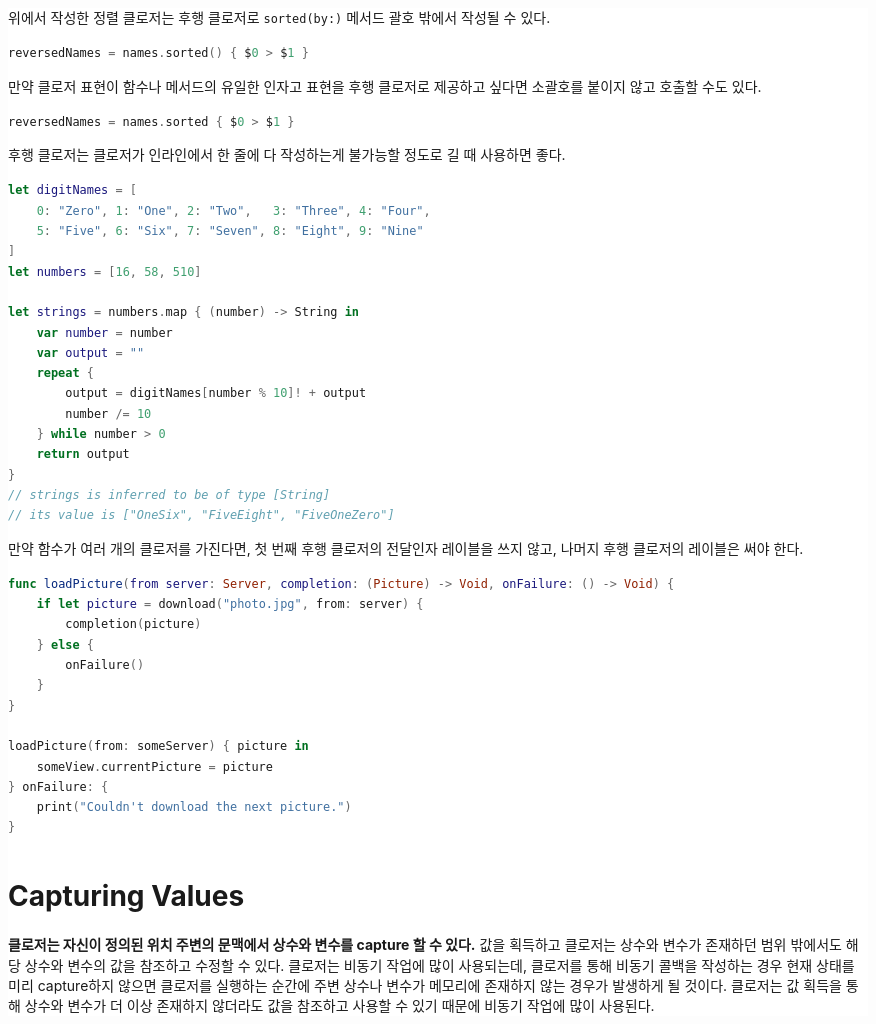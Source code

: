 위에서 작성한 정렬 클로저는 후행 클로저로 `sorted(by:)` 메서드 괄호 밖에서 작성될 수 있다.

```swift
reversedNames = names.sorted() { $0 > $1 }
```

만약 클로저 표현이 함수나 메서드의 유일한 인자고 표현을 후행 클로저로 제공하고 싶다면 소괄호를 붙이지 않고 호출할 수도 있다.

```swift
reversedNames = names.sorted { $0 > $1 }
```

후행 클로저는 클로저가 인라인에서 한 줄에 다 작성하는게 불가능할 정도로 길 때 사용하면 좋다.

```swift
let digitNames = [
    0: "Zero", 1: "One", 2: "Two",   3: "Three", 4: "Four",
    5: "Five", 6: "Six", 7: "Seven", 8: "Eight", 9: "Nine"
]
let numbers = [16, 58, 510]

let strings = numbers.map { (number) -> String in
    var number = number
    var output = ""
    repeat {
        output = digitNames[number % 10]! + output
        number /= 10
    } while number > 0
    return output
}
// strings is inferred to be of type [String]
// its value is ["OneSix", "FiveEight", "FiveOneZero"]
```

만약 함수가 여러 개의 클로저를 가진다면, 첫 번째 후행 클로저의 전달인자 레이블을 쓰지 않고, 나머지 후행 클로저의 레이블은 써야 한다.

```swift
func loadPicture(from server: Server, completion: (Picture) -> Void, onFailure: () -> Void) {
    if let picture = download("photo.jpg", from: server) {
        completion(picture)
    } else {
        onFailure()
    }
}

loadPicture(from: someServer) { picture in
    someView.currentPicture = picture
} onFailure: {
    print("Couldn't download the next picture.")
}
```

# Capturing Values

**클로저는 자신이 정의된 위치 주변의 문맥에서 상수와 변수를 capture 할 수 있다.** 값을 획득하고 클로저는 상수와 변수가 존재하던 범위 밖에서도 해당 상수와 변수의 값을 참조하고 수정할 수 있다. 클로저는 비동기 작업에 많이 사용되는데,
클로저를 통해 비동기 콜백을 작성하는 경우 현재 상태를 미리 capture하지 않으면 클로저를 실행하는 순간에 주변 상수나 변수가 메모리에 존재하지 않는 경우가 발생하게 될 것이다. 클로저는 값 획득을 통해 상수와 변수가 더 이상 존재하지 않더라도 값을 참조하고 사용할 수 있기 때문에 비동기 작업에 많이 사용된다.
